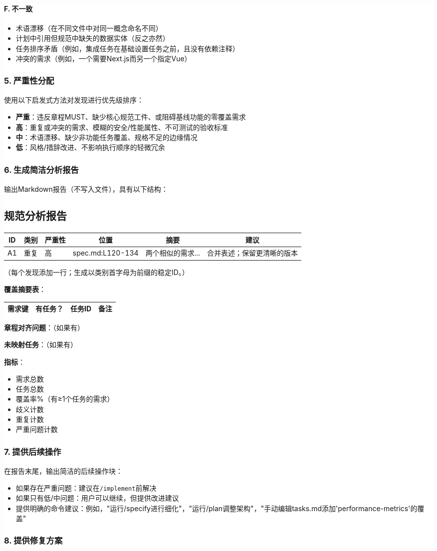 #### F. 不一致

- 术语漂移（在不同文件中对同一概念命名不同）
- 计划中引用但规范中缺失的数据实体（反之亦然）
- 任务排序矛盾（例如，集成任务在基础设置任务之前，且没有依赖注释）
- 冲突的需求（例如，一个需要Next.js而另一个指定Vue）

### 5. 严重性分配

使用以下启发式方法对发现进行优先级排序：

- **严重**：违反章程MUST、缺少核心规范工件、或阻碍基线功能的零覆盖需求
- **高**：重复或冲突的需求、模糊的安全/性能属性、不可测试的验收标准
- **中**：术语漂移、缺少非功能任务覆盖、规格不足的边缘情况
- **低**：风格/措辞改进、不影响执行顺序的轻微冗余

### 6. 生成简洁分析报告

输出Markdown报告（不写入文件），具有以下结构：

## 规范分析报告

| ID | 类别 | 严重性 | 位置 | 摘要 | 建议 |
|----|----------|----------|-------------|---------|----------------|
| A1 | 重复 | 高 | spec.md:L120-134 | 两个相似的需求... | 合并表述；保留更清晰的版本 |

（每个发现添加一行；生成以类别首字母为前缀的稳定ID。）

**覆盖摘要表**：

| 需求键 | 有任务？ | 任务ID | 备注 |
|-----------------|-----------|----------|-------|

**章程对齐问题**：（如果有）

**未映射任务**：（如果有）

**指标**：

- 需求总数
- 任务总数
- 覆盖率%（有≥1个任务的需求）
- 歧义计数
- 重复计数
- 严重问题计数

### 7. 提供后续操作

在报告末尾，输出简洁的后续操作块：

- 如果存在严重问题：建议在`/implement`前解决
- 如果只有低/中问题：用户可以继续，但提供改进建议
- 提供明确的命令建议：例如，"运行/specify进行细化"，"运行/plan调整架构"，"手动编辑tasks.md添加'performance-metrics'的覆盖"  

### 8. 提供修复方案
